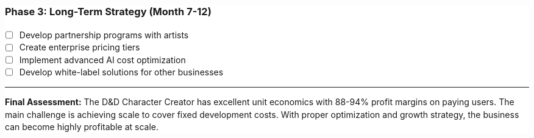 ### **Phase 3: Long-Term Strategy (Month 7-12)**
- [ ] Develop partnership programs with artists
- [ ] Create enterprise pricing tiers
- [ ] Implement advanced AI cost optimization
- [ ] Develop white-label solutions for other businesses

---

**Final Assessment:** The D&D Character Creator has excellent unit economics with 88-94% profit margins on paying users. The main challenge is achieving scale to cover fixed development costs. With proper optimization and growth strategy, the business can become highly profitable at scale.
